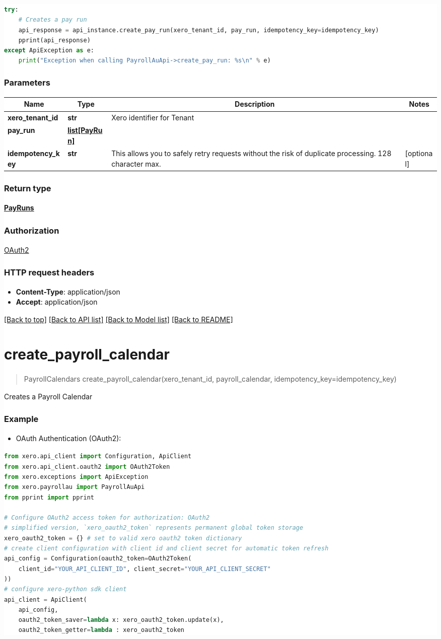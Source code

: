 ```python
try:
    # Creates a pay run
    api_response = api_instance.create_pay_run(xero_tenant_id, pay_run, idempotency_key=idempotency_key)
    pprint(api_response)
except ApiException as e:
    print("Exception when calling PayrollAuApi->create_pay_run: %s\n" % e)
```

### Parameters

| Name                | Type                          | Description                                                                                           | Notes      |
| ------------------- | ----------------------------- | ----------------------------------------------------------------------------------------------------- | ---------- |
| **xero_tenant_id**  | **str**                       | Xero identifier for Tenant                                                                            |
| **pay_run**         | [**list[PayRun]**](PayRun.md) |                                                                                                       |
| **idempotency_key** | **str**                       | This allows you to safely retry requests without the risk of duplicate processing. 128 character max. | [optional] |

### Return type

[**PayRuns**](PayRuns.md)

### Authorization

[OAuth2](../README.md#OAuth2)

### HTTP request headers

-   **Content-Type**: application/json
-   **Accept**: application/json

[[Back to top]](#) [[Back to API list]](../README.md#documentation-for-api-endpoints) [[Back to Model list]](../README.md#documentation-for-models) [[Back to README]](../README.md)

# **create_payroll_calendar**

> PayrollCalendars create_payroll_calendar(xero_tenant_id, payroll_calendar, idempotency_key=idempotency_key)

Creates a Payroll Calendar

### Example

-   OAuth Authentication (OAuth2):

```python
from xero.api_client import Configuration, ApiClient
from xero.api_client.oauth2 import OAuth2Token
from xero.exceptions import ApiException
from xero.payrollau import PayrollAuApi
from pprint import pprint

# Configure OAuth2 access token for authorization: OAuth2
# simplified version, `xero_oauth2_token` represents permanent global token storage
xero_oauth2_token = {} # set to valid xero oauth2 token dictionary
# create client configuration with client id and client secret for automatic token refresh
api_config = Configuration(oauth2_token=OAuth2Token(
    client_id="YOUR_API_CLIENT_ID", client_secret="YOUR_API_CLIENT_SECRET"
))
# configure xero-python sdk client
api_client = ApiClient(
    api_config,
    oauth2_token_saver=lambda x: xero_oauth2_token.update(x),
    oauth2_token_getter=lambda : xero_oauth2_token
```
